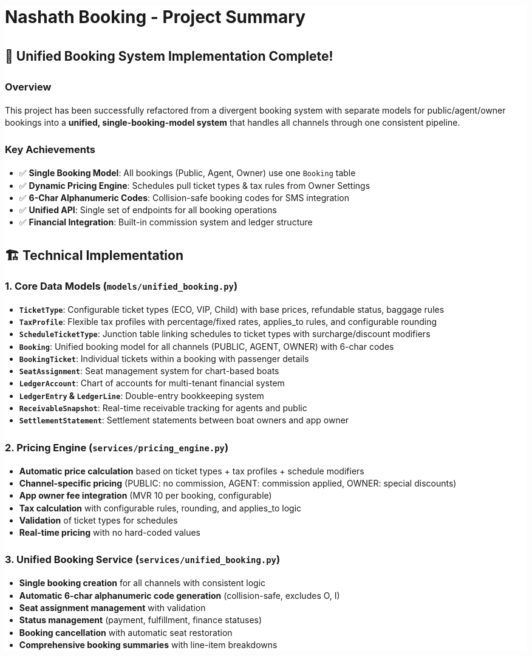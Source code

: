 # Nashath Booking - Project Summary

## 🚀 **Unified Booking System Implementation Complete!**

### **Overview**
This project has been successfully refactored from a divergent booking system with separate models for public/agent/owner bookings into a **unified, single-booking-model system** that handles all channels through one consistent pipeline.

### **Key Achievements**
- ✅ **Single Booking Model**: All bookings (Public, Agent, Owner) use one `Booking` table
- ✅ **Dynamic Pricing Engine**: Schedules pull ticket types & tax rules from Owner Settings
- ✅ **6-Char Alphanumeric Codes**: Collision-safe booking codes for SMS integration
- ✅ **Unified API**: Single set of endpoints for all booking operations
- ✅ **Financial Integration**: Built-in commission system and ledger structure

## 🏗️ **Technical Implementation**

### **1. Core Data Models (`models/unified_booking.py`)**
- **`TicketType`**: Configurable ticket types (ECO, VIP, Child) with base prices, refundable status, baggage rules
- **`TaxProfile`**: Flexible tax profiles with percentage/fixed rates, applies_to rules, and configurable rounding
- **`ScheduleTicketType`**: Junction table linking schedules to ticket types with surcharge/discount modifiers
- **`Booking`**: Unified booking model for all channels (PUBLIC, AGENT, OWNER) with 6-char codes
- **`BookingTicket`**: Individual tickets within a booking with passenger details
- **`SeatAssignment`**: Seat management system for chart-based boats
- **`LedgerAccount`**: Chart of accounts for multi-tenant financial system
- **`LedgerEntry` & `LedgerLine`**: Double-entry bookkeeping system
- **`ReceivableSnapshot`**: Real-time receivable tracking for agents and public
- **`SettlementStatement`**: Settlement statements between boat owners and app owner

### **2. Pricing Engine (`services/pricing_engine.py`)**
- **Automatic price calculation** based on ticket types + tax profiles + schedule modifiers
- **Channel-specific pricing** (PUBLIC: no commission, AGENT: commission applied, OWNER: special discounts)
- **App owner fee integration** (MVR 10 per booking, configurable)
- **Tax calculation** with configurable rules, rounding, and applies_to logic
- **Validation** of ticket types for schedules
- **Real-time pricing** with no hard-coded values

### **3. Unified Booking Service (`services/unified_booking.py`)**
- **Single booking creation** for all channels with consistent logic
- **Automatic 6-char alphanumeric code generation** (collision-safe, excludes O, I)
- **Seat assignment management** with validation
- **Status management** (payment, fulfillment, finance statuses)
- **Booking cancellation** with automatic seat restoration
- **Comprehensive booking summaries** with line-item breakdowns
